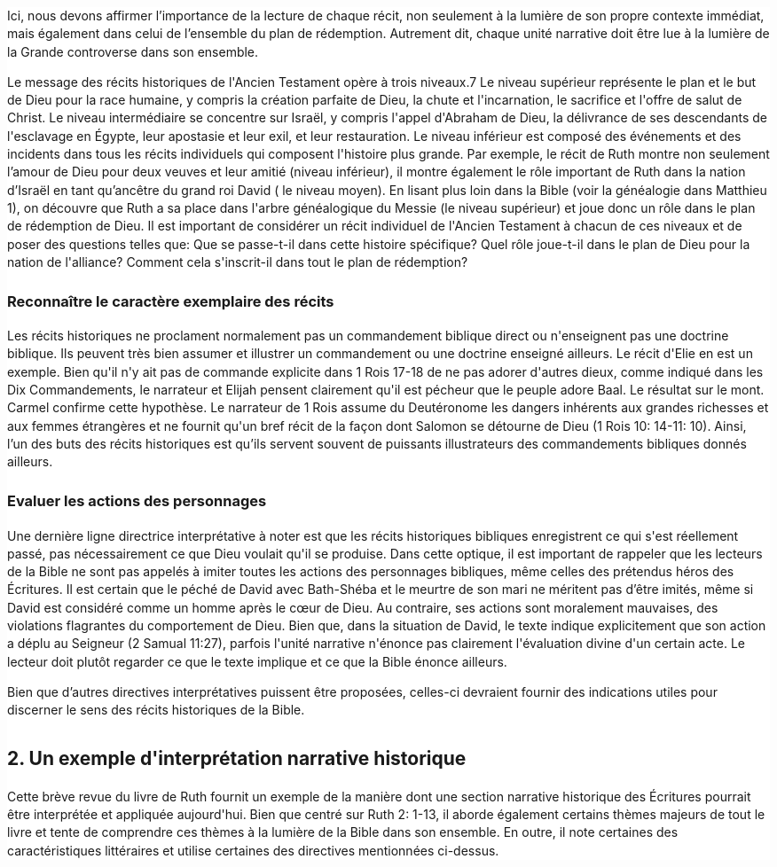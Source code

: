 Ici, nous devons affirmer l’importance de la lecture de chaque récit, non seulement à la lumière de son propre contexte immédiat, mais également dans celui de l’ensemble du plan de rédemption. Autrement dit, chaque unité narrative doit être lue à la lumière de la Grande controverse dans son ensemble.

Le message des récits historiques de l'Ancien Testament opère à trois niveaux.7 Le niveau supérieur représente le plan et le but de Dieu pour la race humaine, y compris la création parfaite de Dieu, la chute et l'incarnation, le sacrifice et l'offre de salut de Christ. Le niveau intermédiaire se concentre sur Israël, y compris l'appel d'Abraham de Dieu, la délivrance de ses descendants de l'esclavage en Égypte, leur apostasie et leur exil, et leur restauration. Le niveau inférieur est composé des événements et des incidents dans tous les récits individuels qui composent l'histoire plus grande. Par exemple, le récit de Ruth montre non seulement l’amour de Dieu pour deux veuves et leur amitié (niveau inférieur), il montre également le rôle important de Ruth dans la nation d’Israël en tant qu’ancêtre du grand roi David ( le niveau moyen). En lisant plus loin dans la Bible (voir la généalogie dans Matthieu 1), on découvre que Ruth a sa place dans l'arbre généalogique du Messie (le niveau supérieur) et joue donc un rôle dans le plan de rédemption de Dieu. Il est important de considérer un récit individuel de l'Ancien Testament à chacun de ces niveaux et de poser des questions telles que: Que se passe-t-il dans cette histoire spécifique? Quel rôle joue-t-il dans le plan de Dieu pour la nation de l'alliance? Comment cela s'inscrit-il dans tout le plan de rédemption?

### Reconnaître le caractère exemplaire des récits

Les récits historiques ne proclament normalement pas un commandement biblique direct ou n'enseignent pas une doctrine biblique. Ils peuvent très bien assumer et illustrer un commandement ou une doctrine enseigné ailleurs. Le récit d'Elie en est un exemple. Bien qu'il n'y ait pas de commande explicite dans 1 Rois 17-18 de ne pas adorer d'autres dieux, comme indiqué dans les Dix Commandements, le narrateur et Elijah pensent clairement qu'il est pécheur que le peuple adore Baal. Le résultat sur le mont. Carmel confirme cette hypothèse. Le narrateur de 1 Rois assume du Deutéronome les dangers inhérents aux grandes richesses et aux femmes étrangères et ne fournit qu'un bref récit de la façon dont Salomon se détourne de Dieu (1 Rois 10: 14-11: 10). Ainsi, l’un des buts des récits historiques est qu’ils servent souvent de puissants illustrateurs des commandements bibliques donnés ailleurs.

### Evaluer les actions des personnages

Une dernière ligne directrice interprétative à noter est que les récits historiques bibliques enregistrent ce qui s'est réellement passé, pas nécessairement ce que Dieu voulait qu'il se produise. Dans cette optique, il est important de rappeler que les lecteurs de la Bible ne sont pas appelés à imiter toutes les actions des personnages bibliques, même celles des prétendus héros des Écritures. Il est certain que le péché de David avec Bath-Shéba et le meurtre de son mari ne méritent pas d’être imités, même si David est considéré comme un homme après le cœur de Dieu. Au contraire, ses actions sont moralement mauvaises, des violations flagrantes du comportement de Dieu. Bien que, dans la situation de David, le texte indique explicitement que son action a déplu au Seigneur (2 Samual 11:27), parfois l'unité narrative n'énonce pas clairement l'évaluation divine d'un certain acte. Le lecteur doit plutôt regarder ce que le texte implique et ce que la Bible énonce ailleurs.

Bien que d’autres directives interprétatives puissent être proposées, celles-ci devraient fournir des indications utiles pour discerner le sens des récits historiques de la Bible.

## 2. Un exemple d'interprétation narrative historique

Cette brève revue du livre de Ruth fournit un exemple de la manière dont une section narrative historique des Écritures pourrait être interprétée et appliquée aujourd'hui. Bien que centré sur Ruth 2: 1-13, il aborde également certains thèmes majeurs de tout le livre et tente de comprendre ces thèmes à la lumière de la Bible dans son ensemble. En outre, il note certaines des caractéristiques littéraires et utilise certaines des directives mentionnées ci-dessus.
